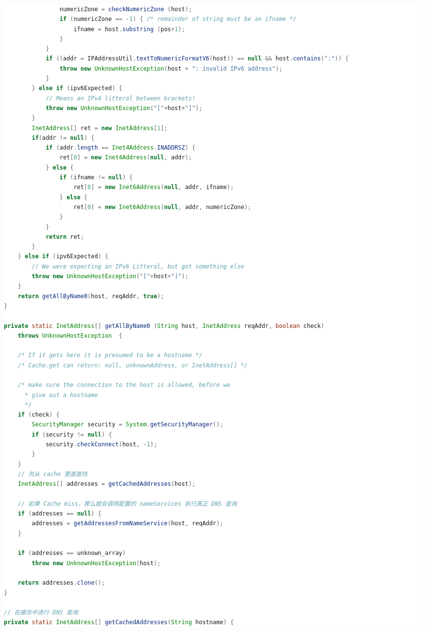 ```java
                numericZone = checkNumericZone (host);
                if (numericZone == -1) { /* remainder of string must be an ifname */
                    ifname = host.substring (pos+1);
                }
            }
            if ((addr = IPAddressUtil.textToNumericFormatV6(host)) == null && host.contains(":")) {
                throw new UnknownHostException(host + ": invalid IPv6 address");
            }
        } else if (ipv6Expected) {
            // Means an IPv4 litteral between brackets!
            throw new UnknownHostException("["+host+"]");
        }
        InetAddress[] ret = new InetAddress[1];
        if(addr != null) {
            if (addr.length == Inet4Address.INADDRSZ) {
                ret[0] = new Inet4Address(null, addr);
            } else {
                if (ifname != null) {
                    ret[0] = new Inet6Address(null, addr, ifname);
                } else {
                    ret[0] = new Inet6Address(null, addr, numericZone);
                }
            }
            return ret;
        }
    } else if (ipv6Expected) {
        // We were expecting an IPv6 Litteral, but got something else
        throw new UnknownHostException("["+host+"]");
    }
    return getAllByName0(host, reqAddr, true);
}

private static InetAddress[] getAllByName0 (String host, InetAddress reqAddr, boolean check)
    throws UnknownHostException  {

    /* If it gets here it is presumed to be a hostname */
    /* Cache.get can return: null, unknownAddress, or InetAddress[] */

    /* make sure the connection to the host is allowed, before we
      * give out a hostname
      */
    if (check) {
        SecurityManager security = System.getSecurityManager();
        if (security != null) {
            security.checkConnect(host, -1);
        }
    }
    // 先从 cache 里面查找
    InetAddress[] addresses = getCachedAddresses(host);

    // 如果 Cache miss，那么就会调用配置的 nameServices 执行真正 DNS 查询
    if (addresses == null) {
        addresses = getAddressesFromNameService(host, reqAddr);
    }

    if (addresses == unknown_array)
        throw new UnknownHostException(host);

    return addresses.clone();
}

// 在缓存中进行 DNS 查询
private static InetAddress[] getCachedAddresses(String hostname) {
```